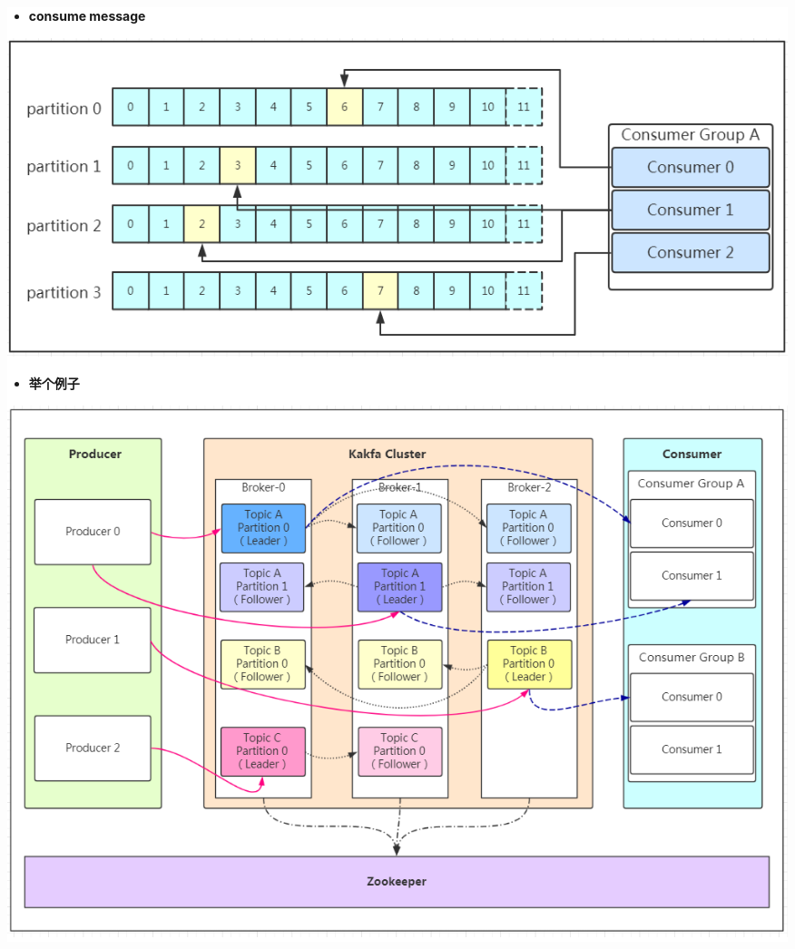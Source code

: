 - **consume message**

![consume](.resource/consume.png)

- **举个例子**

![kafka](.README.assets/kafka.png)
